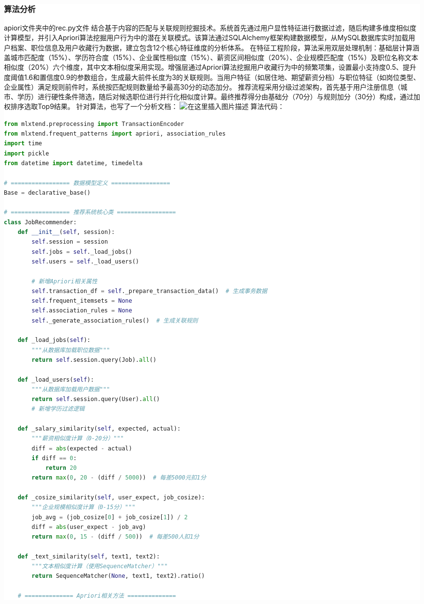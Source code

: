 ### 算法分析
apiori文件夹中的rec.py文件
结合基于内容的匹配与关联规则挖掘技术。系统首先通过用户显性特征进行数据过滤，随后构建多维度相似度计算模型，并引入Apriori算法挖掘用户行为中的潜在关联模式。该算法通过SQLAlchemy框架构建数据模型，从MySQL数据库实时加载用户档案、职位信息及用户收藏行为数据，建立包含12个核心特征维度的分析体系。
在特征工程阶段，算法采用双层处理机制：基础层计算涵盖城市匹配度（15%）、学历符合度（15%）、企业属性相似度（15%）、薪资区间相似度（20%）、企业规模匹配度（15%）及职位名称文本相似度（20%）六个维度，其中文本相似度采用实现。增强层通过Apriori算法挖掘用户收藏行为中的频繁项集，设置最小支持度0.5、提升度阈值1.6和置信度0.9的参数组合，生成最大前件长度为3的关联规则。当用户特征（如居住地、期望薪资分档）与职位特征（如岗位类型、企业属性）满足规则前件时，系统按匹配规则数量给予最高30分的动态加分。
推荐流程采用分级过滤架构，首先基于用户注册信息（城市、学历）进行硬性条件筛选，随后对候选职位进行并行化相似度计算。最终推荐得分由基础分（70分）与规则加分（30分）构成，通过加权排序选取Top9结果。
针对算法，也写了一个分析文档：
![在这里插入图片描述](https://i-blog.csdnimg.cn/direct/643b9d41569d471dade42d1436c521c3.png)
算法代码：

```python
from mlxtend.preprocessing import TransactionEncoder
from mlxtend.frequent_patterns import apriori, association_rules
import time
import pickle
from datetime import datetime, timedelta

# ================= 数据模型定义 =================
Base = declarative_base()

# ================= 推荐系统核心类 =================
class JobRecommender:
    def __init__(self, session):
        self.session = session
        self.jobs = self._load_jobs()
        self.users = self._load_users()

        # 新增Apriori相关属性
        self.transaction_df = self._prepare_transaction_data()  # 生成事务数据
        self.frequent_itemsets = None
        self.association_rules = None
        self._generate_association_rules()  # 生成关联规则

    def _load_jobs(self):
        """从数据库加载职位数据"""
        return self.session.query(Job).all()

    def _load_users(self):
        """从数据库加载用户数据"""
        return self.session.query(User).all()
        # 新增学历过滤逻辑

    def _salary_similarity(self, expected, actual):
        """薪资相似度计算（0-20分）"""
        diff = abs(expected - actual)
        if diff == 0:
            return 20
        return max(0, 20 - (diff / 5000))  # 每差5000元扣1分

    def _cosize_similarity(self, user_expect, job_cosize):
        """企业规模相似度计算（0-15分）"""
        job_avg = (job_cosize[0] + job_cosize[1]) / 2
        diff = abs(user_expect - job_avg)
        return max(0, 15 - (diff / 500))  # 每差500人扣1分

    def _text_similarity(self, text1, text2):
        """文本相似度计算（使用SequenceMatcher）"""
        return SequenceMatcher(None, text1, text2).ratio()

    # ============== Apriori相关方法 ==============
```